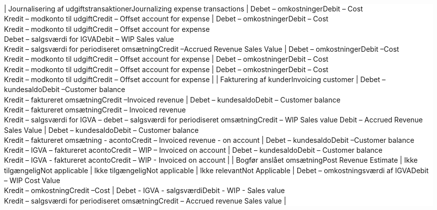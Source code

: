 | <span data-ttu-id="645a2-224">Journalisering af udgiftstransaktioner</span><span class="sxs-lookup"><span data-stu-id="645a2-224">Journalizing expense transactions</span></span> | <span data-ttu-id="645a2-225">Debet – omkostninger</span><span class="sxs-lookup"><span data-stu-id="645a2-225">Debit – Cost</span></span> <br><span data-ttu-id="645a2-226">Kredit – modkonto til udgift</span><span class="sxs-lookup"><span data-stu-id="645a2-226">Credit – Offset account for expense</span></span> | <span data-ttu-id="645a2-227">Debet – omkostninger</span><span class="sxs-lookup"><span data-stu-id="645a2-227">Debit – Cost</span></span> <br><span data-ttu-id="645a2-228">Kredit – modkonto til udgift</span><span class="sxs-lookup"><span data-stu-id="645a2-228">Credit – Offset account for expense</span></span> <br><span data-ttu-id="645a2-229">Debet – salgsværdi for IGVA</span><span class="sxs-lookup"><span data-stu-id="645a2-229">Debit – WIP Sales value</span></span> <br><span data-ttu-id="645a2-230">Kredit – salgsværdi for periodiseret omsætning</span><span class="sxs-lookup"><span data-stu-id="645a2-230">Credit –Accrued Revenue Sales Value</span></span>      | <span data-ttu-id="645a2-231">Debet – omkostninger</span><span class="sxs-lookup"><span data-stu-id="645a2-231">Debit –Cost</span></span> <br><span data-ttu-id="645a2-232">Kredit – modkonto til udgift</span><span class="sxs-lookup"><span data-stu-id="645a2-232">Credit – Offset account for expense</span></span>                 | <span data-ttu-id="645a2-233">Debet – omkostninger</span><span class="sxs-lookup"><span data-stu-id="645a2-233">Debit – Cost</span></span><br> <span data-ttu-id="645a2-234">Kredit – modkonto til udgift</span><span class="sxs-lookup"><span data-stu-id="645a2-234">Credit – Offset account for expense</span></span>                                                            | <span data-ttu-id="645a2-235">Debet – omkostninger</span><span class="sxs-lookup"><span data-stu-id="645a2-235">Debit – Cost</span></span> <br><span data-ttu-id="645a2-236">Kredit – modkonto til udgift</span><span class="sxs-lookup"><span data-stu-id="645a2-236">Credit – Offset account for expense</span></span>               |
| <span data-ttu-id="645a2-237">Fakturering af kunder</span><span class="sxs-lookup"><span data-stu-id="645a2-237">Invoicing customer</span></span>                | <span data-ttu-id="645a2-238">Debet – kundesaldo</span><span class="sxs-lookup"><span data-stu-id="645a2-238">Debit –Customer balance</span></span> <br><span data-ttu-id="645a2-239">Kredit – faktureret omsætning</span><span class="sxs-lookup"><span data-stu-id="645a2-239">Credit –Invoiced revenue</span></span> | <span data-ttu-id="645a2-240">Debet – kundesaldo</span><span class="sxs-lookup"><span data-stu-id="645a2-240">Debit – Customer balance</span></span> <br><span data-ttu-id="645a2-241">Kredit – faktureret omsætning</span><span class="sxs-lookup"><span data-stu-id="645a2-241">Credit – Invoiced revenue</span></span> <br><span data-ttu-id="645a2-242">Kredit – salgsværdi for IGVA – debet – salgsværdi for periodiseret omsætning</span><span class="sxs-lookup"><span data-stu-id="645a2-242">Credit – WIP Sales value Debit – Accrued Revenue Sales Value</span></span> | <span data-ttu-id="645a2-243">Debet – kundesaldo</span><span class="sxs-lookup"><span data-stu-id="645a2-243">Debit – Customer balance</span></span> <br><span data-ttu-id="645a2-244">Kredit – faktureret omsætning - aconto</span><span class="sxs-lookup"><span data-stu-id="645a2-244">Credit – Invoiced revenue - on account</span></span> | <span data-ttu-id="645a2-245">Debet – kundesaldo</span><span class="sxs-lookup"><span data-stu-id="645a2-245">Debit –Customer balance</span></span> <br><span data-ttu-id="645a2-246">Kredit – IGVA – faktureret aconto</span><span class="sxs-lookup"><span data-stu-id="645a2-246">Credit – WIP – Invoiced on account</span></span>                                                  | <span data-ttu-id="645a2-247">Debet – kundesaldo</span><span class="sxs-lookup"><span data-stu-id="645a2-247">Debit – Customer balance</span></span> <br><span data-ttu-id="645a2-248">Kredit – IGVA - faktureret aconto</span><span class="sxs-lookup"><span data-stu-id="645a2-248">Credit – WIP - Invoiced on account</span></span>    |
| <span data-ttu-id="645a2-249">Bogfør anslået omsætning</span><span class="sxs-lookup"><span data-stu-id="645a2-249">Post Revenue Estimate</span></span>             | <span data-ttu-id="645a2-250">Ikke tilgængelig</span><span class="sxs-lookup"><span data-stu-id="645a2-250">Not applicable</span></span>                                   | <span data-ttu-id="645a2-251">Ikke tilgængelig</span><span class="sxs-lookup"><span data-stu-id="645a2-251">Not applicable</span></span>                                                                                                    | <span data-ttu-id="645a2-252">Ikke relevant</span><span class="sxs-lookup"><span data-stu-id="645a2-252">Not Applicable</span></span>                                                  | <span data-ttu-id="645a2-253">Debet – omkostningsværdi af IGVA</span><span class="sxs-lookup"><span data-stu-id="645a2-253">Debit – WIP Cost Value</span></span> <br><span data-ttu-id="645a2-254">Kredit – omkostning</span><span class="sxs-lookup"><span data-stu-id="645a2-254">Credit –Cost</span></span>                                                                         | <span data-ttu-id="645a2-255">Debet - IGVA - salgsværdi</span><span class="sxs-lookup"><span data-stu-id="645a2-255">Debit - WIP - Sales value</span></span> <br><span data-ttu-id="645a2-256">Kredit – salgsværdi for periodiseret omsætning</span><span class="sxs-lookup"><span data-stu-id="645a2-256">Credit – Accrued revenue Sales value</span></span> |